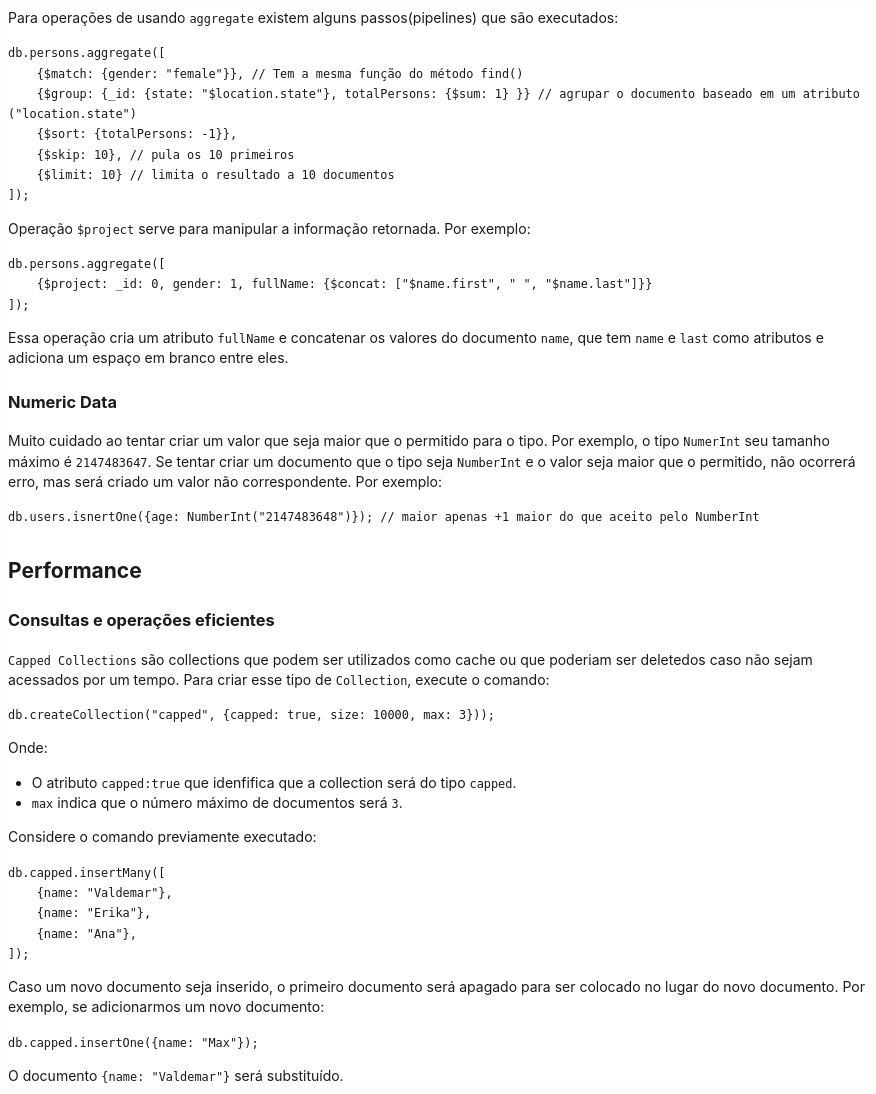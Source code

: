 Para operações de usando `aggregate` existem alguns passos(pipelines) que são executados:
```
db.persons.aggregate([
    {$match: {gender: "female"}}, // Tem a mesma função do método find()
    {$group: {_id: {state: "$location.state"}, totalPersons: {$sum: 1} }} // agrupar o documento baseado em um atributo("location.state")
    {$sort: {totalPersons: -1}},
    {$skip: 10}, // pula os 10 primeiros
    {$limit: 10} // limita o resultado a 10 documentos
]);
```
Operação `$project` serve para manipular a informação retornada. Por exemplo:
```
db.persons.aggregate([
    {$project: _id: 0, gender: 1, fullName: {$concat: ["$name.first", " ", "$name.last"]}}
]);
```
Essa operação cria um atributo `fullName` e concatenar os valores do documento `name`, que tem `name` e `last` como atributos e adiciona um espaço em branco entre eles.

### Numeric Data

Muito cuidado ao tentar criar um valor que seja maior que o permitido para o tipo. Por exemplo, o tipo `NumerInt` seu tamanho máximo é `2147483647`. Se tentar criar um documento que o 
tipo seja `NumberInt` e o valor seja maior que o permitido, não ocorrerá erro, mas será criado um valor não correspondente. Por exemplo:
```
db.users.isnertOne({age: NumberInt("2147483648")}); // maior apenas +1 maior do que aceito pelo NumberInt
```

## Performance

### Consultas e operações eficientes
`Capped Collections` são collections que podem ser utilizados como cache ou que poderiam ser deletedos caso não sejam acessados por um tempo.
Para criar esse tipo de `Collection`, execute o comando:
```
db.createCollection("capped", {capped: true, size: 10000, max: 3}));
```
Onde:
- O atributo `capped:true` que idenfifica que a collection será do tipo `capped`.
- `max` indica que o número máximo de documentos será `3`.

Considere o comando previamente executado:
```
db.capped.insertMany([
    {name: "Valdemar"},
    {name: "Erika"},
    {name: "Ana"},
]);
```
Caso um novo documento seja inserido, o primeiro documento será apagado para ser colocado no lugar do novo documento. 
Por exemplo, se adicionarmos um novo documento:
```
db.capped.insertOne({name: "Max"});
```
O documento `{name: "Valdemar"}` será substituído.
